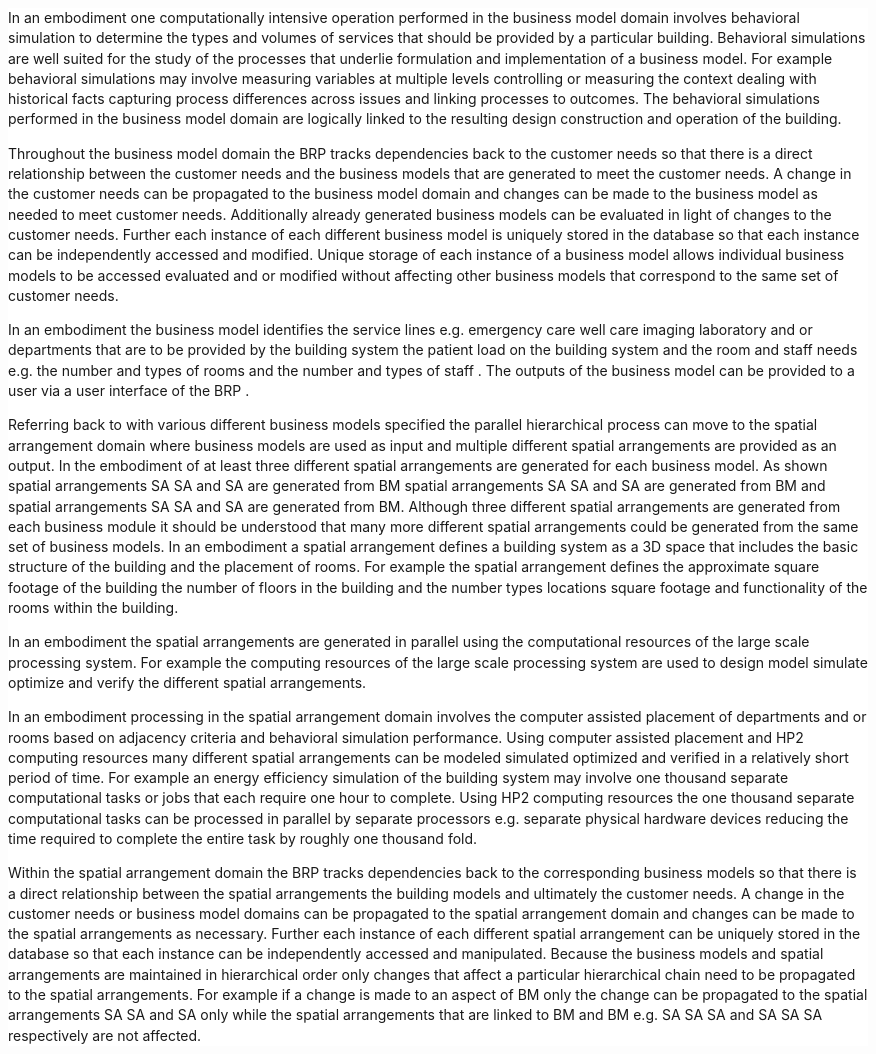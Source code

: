 In an embodiment one computationally intensive operation performed in the business model domain involves behavioral simulation to determine the types and volumes of services that should be provided by a particular building. Behavioral simulations are well suited for the study of the processes that underlie formulation and implementation of a business model. For example behavioral simulations may involve measuring variables at multiple levels controlling or measuring the context dealing with historical facts capturing process differences across issues and linking processes to outcomes. The behavioral simulations performed in the business model domain are logically linked to the resulting design construction and operation of the building.

Throughout the business model domain the BRP tracks dependencies back to the customer needs so that there is a direct relationship between the customer needs and the business models that are generated to meet the customer needs. A change in the customer needs can be propagated to the business model domain and changes can be made to the business model as needed to meet customer needs. Additionally already generated business models can be evaluated in light of changes to the customer needs. Further each instance of each different business model is uniquely stored in the database so that each instance can be independently accessed and modified. Unique storage of each instance of a business model allows individual business models to be accessed evaluated and or modified without affecting other business models that correspond to the same set of customer needs.

In an embodiment the business model identifies the service lines e.g. emergency care well care imaging laboratory and or departments that are to be provided by the building system the patient load on the building system and the room and staff needs e.g. the number and types of rooms and the number and types of staff . The outputs of the business model can be provided to a user via a user interface of the BRP .

Referring back to with various different business models specified the parallel hierarchical process can move to the spatial arrangement domain where business models are used as input and multiple different spatial arrangements are provided as an output. In the embodiment of at least three different spatial arrangements are generated for each business model. As shown spatial arrangements SA SA and SA are generated from BM spatial arrangements SA SA and SA are generated from BM and spatial arrangements SA SA and SA are generated from BM. Although three different spatial arrangements are generated from each business module it should be understood that many more different spatial arrangements could be generated from the same set of business models. In an embodiment a spatial arrangement defines a building system as a 3D space that includes the basic structure of the building and the placement of rooms. For example the spatial arrangement defines the approximate square footage of the building the number of floors in the building and the number types locations square footage and functionality of the rooms within the building.

In an embodiment the spatial arrangements are generated in parallel using the computational resources of the large scale processing system. For example the computing resources of the large scale processing system are used to design model simulate optimize and verify the different spatial arrangements.

In an embodiment processing in the spatial arrangement domain involves the computer assisted placement of departments and or rooms based on adjacency criteria and behavioral simulation performance. Using computer assisted placement and HP2 computing resources many different spatial arrangements can be modeled simulated optimized and verified in a relatively short period of time. For example an energy efficiency simulation of the building system may involve one thousand separate computational tasks or jobs that each require one hour to complete. Using HP2 computing resources the one thousand separate computational tasks can be processed in parallel by separate processors e.g. separate physical hardware devices reducing the time required to complete the entire task by roughly one thousand fold.

Within the spatial arrangement domain the BRP tracks dependencies back to the corresponding business models so that there is a direct relationship between the spatial arrangements the building models and ultimately the customer needs. A change in the customer needs or business model domains can be propagated to the spatial arrangement domain and changes can be made to the spatial arrangements as necessary. Further each instance of each different spatial arrangement can be uniquely stored in the database so that each instance can be independently accessed and manipulated. Because the business models and spatial arrangements are maintained in hierarchical order only changes that affect a particular hierarchical chain need to be propagated to the spatial arrangements. For example if a change is made to an aspect of BM only the change can be propagated to the spatial arrangements SA SA and SA only while the spatial arrangements that are linked to BM and BM e.g. SA SA SA and SA SA SA respectively are not affected.
